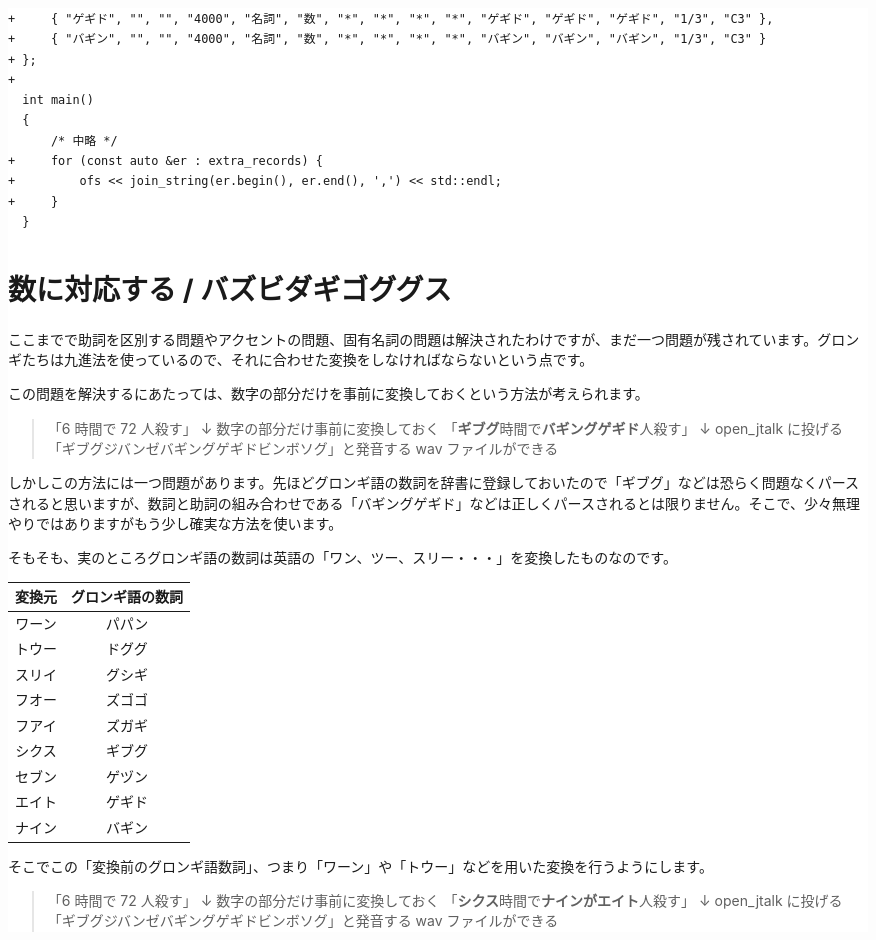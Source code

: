 ```diff_cpp
+     { "ゲギド", "", "", "4000", "名詞", "数", "*", "*", "*", "*", "ゲギド", "ゲギド", "ゲギド", "1/3", "C3" },
+     { "バギン", "", "", "4000", "名詞", "数", "*", "*", "*", "*", "バギン", "バギン", "バギン", "1/3", "C3" }
+ };
+ 
  int main()
  {
      /* 中略 */
+     for (const auto &er : extra_records) {
+         ofs << join_string(er.begin(), er.end(), ',') << std::endl;
+     }
  }
```

# 数に対応する / バズビダギゴググス
ここまでで助詞を区別する問題やアクセントの問題、固有名詞の問題は解決されたわけですが、まだ一つ問題が残されています。グロンギたちは九進法を使っているので、それに合わせた変換をしなければならないという点です。

この問題を解決するにあたっては、数字の部分だけを事前に変換しておくという方法が考えられます。

> 「6 時間で 72 人殺す」
> ↓ 数字の部分だけ事前に変換しておく
> 「**ギブグ**時間で**バギングゲギド**人殺す」
> ↓ open_jtalk に投げる
> 「ギブグジバンゼバギングゲギドビンボソグ」と発音する wav ファイルができる

しかしこの方法には一つ問題があります。先ほどグロンギ語の数詞を辞書に登録しておいたので「ギブグ」などは恐らく問題なくパースされると思いますが、数詞と助詞の組み合わせである「バギングゲギド」などは正しくパースされるとは限りません。そこで、少々無理やりではありますがもう少し確実な方法を使います。

そもそも、実のところグロンギ語の数詞は英語の「ワン、ツー、スリー・・・」を変換したものなのです。

|変換元|グロンギ語の数詞|
|:-:|:-:|
|ワーン|パパン|
|トウー|ドググ|
|スリイ|グシギ|
|フオー|ズゴゴ|
|フアイ|ズガギ|
|シクス|ギブグ|
|セブン|ゲヅン|
|エイト|ゲギド|
|ナイン|バギン|

そこでこの「変換前のグロンギ語数詞」、つまり「ワーン」や「トウー」などを用いた変換を行うようにします。

> 「6 時間で 72 人殺す」
> ↓ 数字の部分だけ事前に変換しておく
> 「**シクス**時間で**ナインがエイト**人殺す」
> ↓ open_jtalk に投げる
> 「ギブグジバンゼバギングゲギドビンボソグ」と発音する wav ファイルができる
